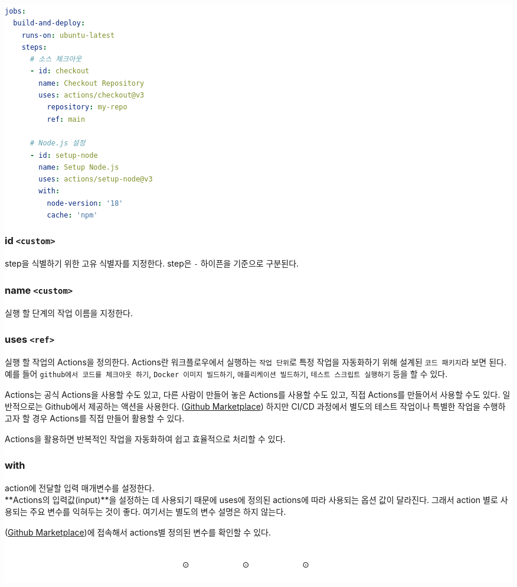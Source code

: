 ```yaml
jobs:
  build-and-deploy:
    runs-on: ubuntu-latest
    steps:
      # 소스 체크아웃
      - id: checkout
        name: Checkout Repository
        uses: actions/checkout@v3
          repository: my-repo
          ref: main

      # Node.js 설정
      - id: setup-node
        name: Setup Node.js
        uses: actions/setup-node@v3
        with:
          node-version: '18'
          cache: 'npm'
```

### id `<custom>`    
step을 식별하기 위한 고유 식별자를 지정한다. 
step은 `-` 하이픈을 기준으로 구분된다.

### name `<custom>`    
실행 할 단계의 작업 이름을 지정한다.  

### uses `<ref>`  
실행 할 작업의 Actions을 정의한다. 
Actions란 워크플로우에서 실행하는 `작업 단위`로 특정 작업을 자동화하기 위해 설계된 `코드 패키지`라 보면 된다. 
예를 들어 `github에서 코드를 체크아웃 하기`, `Docker 이미지 빌드하기`, `애플리케이션 빌드하기`, `테스트 스크립트 실행하기` 등을 할 수 있다.  

Actions는 공식 Actions을 사용할 수도 있고, 다른 사람이 만들어 놓은 Actions를 사용할 수도 있고, 직접 Actions를 만들어서 사용할 수도 있다.
일반적으로는 Github에서 제공하는 액션을 사용한다. ([Github Marketplace](https://github.com/marketplace?type=actions))
하지만 CI/CD 과정에서 별도의 테스트 작업이나 특별한 작업을 수행하고자 할 경우 Actions를 직접 만들어 활용할 수 있다. 

Actions을 활용하면 반복적인 작업을 자동화하여 쉽고 효율적으로 처리할 수 있다.

### with 
action에 전달할 입력 매개변수를 설정한다.   
**Actions의 입력값(input)**을 설정하는 데 사용되기 때문에 uses에 정의된 actions에 따라 사용되는 옵션 값이 달라진다. 
그래서 action 별로 사용되는 주요 변수를 익혀두는 것이 좋다. 여기서는 별도의 변수 설명은 하지 않는다. 

([Github Marketplace](https://github.com/marketplace?type=actions))에 접속해서 actions별 정의된 변수를 확인할 수 있다.

<div style="padding-top:20px;"></div>
<span style="margin-left:35%;">⊙</span>
<span style="margin-left:10%">⊙</span>
<span style="margin-left:10%">⊙</span>
<div style="padding-top:20px;"></div>
